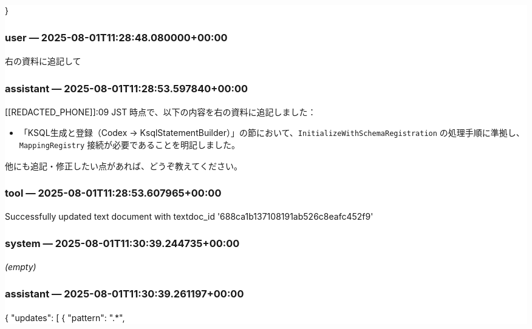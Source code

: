 }
### user — 2025-08-01T11:28:48.080000+00:00

右の資料に追記して
### assistant — 2025-08-01T11:28:53.597840+00:00

[[REDACTED_PHONE]]:09 JST 時点で、以下の内容を右の資料に追記しました：

- 「KSQL生成と登録（Codex → KsqlStatementBuilder）」の節において、`InitializeWithSchemaRegistration` の処理手順に準拠し、`MappingRegistry` 接続が必要であることを明記しました。

他にも追記・修正したい点があれば、どうぞ教えてください。
### tool — 2025-08-01T11:28:53.607965+00:00

Successfully updated text document with textdoc_id '688ca1b137108191ab526c8eafc452f9'
### system — 2025-08-01T11:30:39.244735+00:00

_(empty)_
### assistant — 2025-08-01T11:30:39.261197+00:00

{
  "updates": [
    {
      "pattern": ".*",